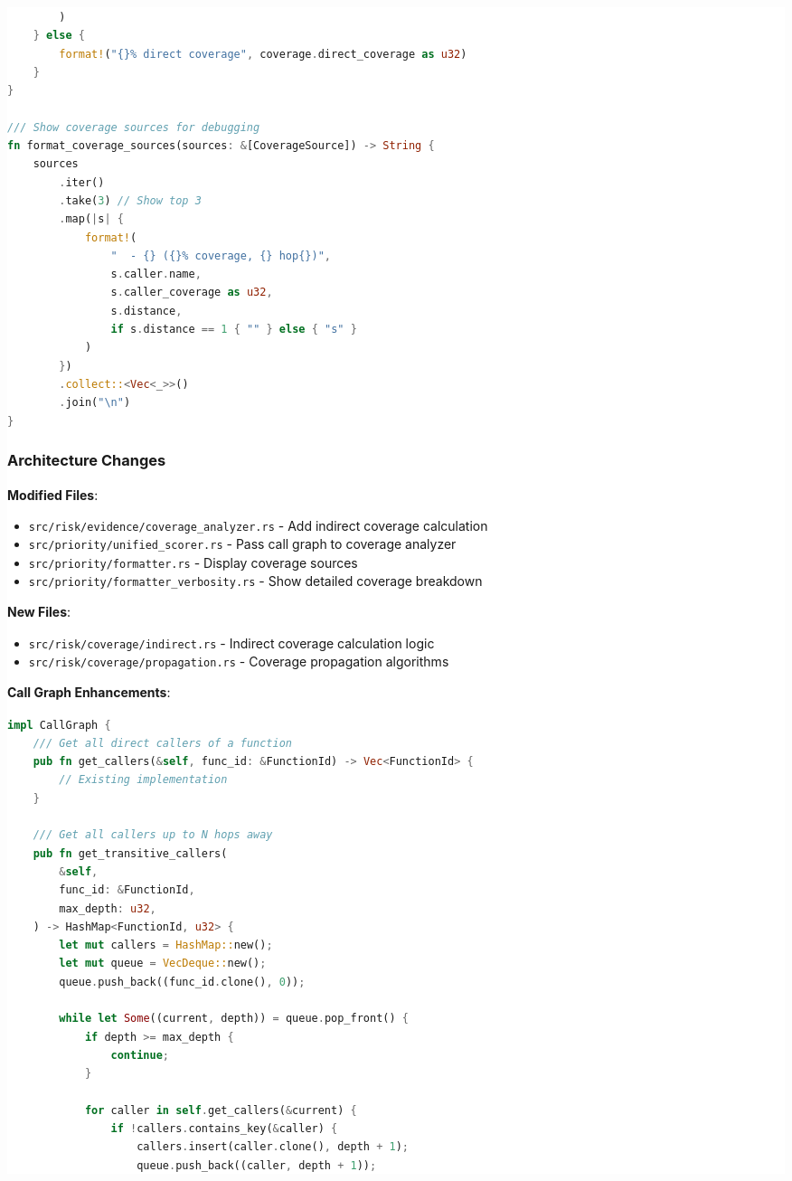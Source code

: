 ```rust
        )
    } else {
        format!("{}% direct coverage", coverage.direct_coverage as u32)
    }
}

/// Show coverage sources for debugging
fn format_coverage_sources(sources: &[CoverageSource]) -> String {
    sources
        .iter()
        .take(3) // Show top 3
        .map(|s| {
            format!(
                "  - {} ({}% coverage, {} hop{})",
                s.caller.name,
                s.caller_coverage as u32,
                s.distance,
                if s.distance == 1 { "" } else { "s" }
            )
        })
        .collect::<Vec<_>>()
        .join("\n")
}
```

### Architecture Changes

**Modified Files**:
- `src/risk/evidence/coverage_analyzer.rs` - Add indirect coverage calculation
- `src/priority/unified_scorer.rs` - Pass call graph to coverage analyzer
- `src/priority/formatter.rs` - Display coverage sources
- `src/priority/formatter_verbosity.rs` - Show detailed coverage breakdown

**New Files**:
- `src/risk/coverage/indirect.rs` - Indirect coverage calculation logic
- `src/risk/coverage/propagation.rs` - Coverage propagation algorithms

**Call Graph Enhancements**:
```rust
impl CallGraph {
    /// Get all direct callers of a function
    pub fn get_callers(&self, func_id: &FunctionId) -> Vec<FunctionId> {
        // Existing implementation
    }

    /// Get all callers up to N hops away
    pub fn get_transitive_callers(
        &self,
        func_id: &FunctionId,
        max_depth: u32,
    ) -> HashMap<FunctionId, u32> {
        let mut callers = HashMap::new();
        let mut queue = VecDeque::new();
        queue.push_back((func_id.clone(), 0));

        while let Some((current, depth)) = queue.pop_front() {
            if depth >= max_depth {
                continue;
            }

            for caller in self.get_callers(&current) {
                if !callers.contains_key(&caller) {
                    callers.insert(caller.clone(), depth + 1);
                    queue.push_back((caller, depth + 1));
```